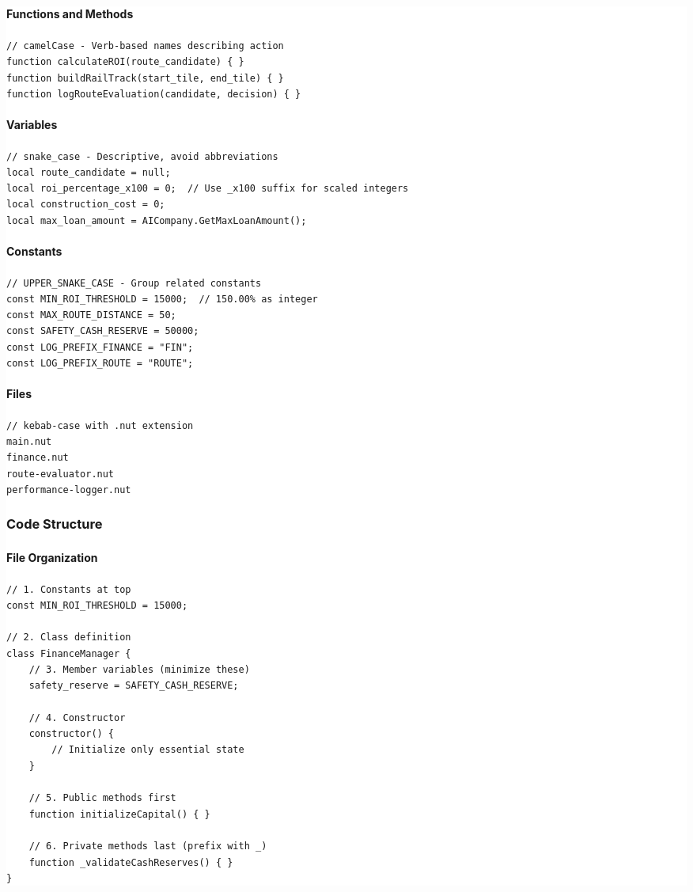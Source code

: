 #### Functions and Methods
```squirrel
// camelCase - Verb-based names describing action
function calculateROI(route_candidate) { }
function buildRailTrack(start_tile, end_tile) { }
function logRouteEvaluation(candidate, decision) { }
```

#### Variables
```squirrel
// snake_case - Descriptive, avoid abbreviations
local route_candidate = null;
local roi_percentage_x100 = 0;  // Use _x100 suffix for scaled integers
local construction_cost = 0;
local max_loan_amount = AICompany.GetMaxLoanAmount();
```

#### Constants
```squirrel
// UPPER_SNAKE_CASE - Group related constants
const MIN_ROI_THRESHOLD = 15000;  // 150.00% as integer
const MAX_ROUTE_DISTANCE = 50;
const SAFETY_CASH_RESERVE = 50000;
const LOG_PREFIX_FINANCE = "FIN";
const LOG_PREFIX_ROUTE = "ROUTE";
```

#### Files
```squirrel
// kebab-case with .nut extension
main.nut
finance.nut
route-evaluator.nut
performance-logger.nut
```

### Code Structure

#### File Organization
```squirrel
// 1. Constants at top
const MIN_ROI_THRESHOLD = 15000;

// 2. Class definition
class FinanceManager {
    // 3. Member variables (minimize these)
    safety_reserve = SAFETY_CASH_RESERVE;
    
    // 4. Constructor
    constructor() {
        // Initialize only essential state
    }
    
    // 5. Public methods first
    function initializeCapital() { }
    
    // 6. Private methods last (prefix with _)
    function _validateCashReserves() { }
}
```
